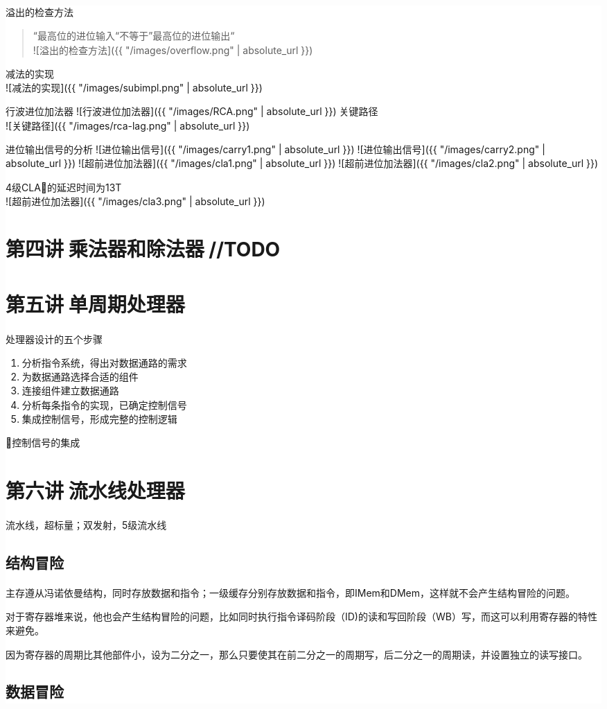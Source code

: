 溢出的检查方法  
>“最高位的进位输入“不等于”最高位的进位输出“  
>![溢出的检查方法]({{ "/images/overflow.png" | absolute_url }})

减法的实现  
![减法的实现]({{ "/images/subimpl.png" | absolute_url }})  

行波进位加法器
![行波进位加法器]({{ "/images/RCA.png" | absolute_url }})
关键路径  
![关键路径]({{ "/images/rca-lag.png" | absolute_url }})  

进位输出信号的分析
![进位输出信号]({{ "/images/carry1.png" | absolute_url }})
![进位输出信号]({{ "/images/carry2.png" | absolute_url }})
![超前进位加法器]({{ "/images/cla1.png" | absolute_url }})
![超前进位加法器]({{ "/images/cla2.png" | absolute_url }})

4级CLA的延迟时间为13T  
![超前进位加法器]({{ "/images/cla3.png" | absolute_url }})

# 第四讲 乘法器和除法器 //TODO



# 第五讲 单周期处理器
处理器设计的五个步骤
1. 分析指令系统，得出对数据通路的需求
2. 为数据通路选择合适的组件
3. 连接组件建立数据通路
4. 分析每条指令的实现，已确定控制信号
5. 集成控制信号，形成完整的控制逻辑

控制信号的集成

# 第六讲 流水线处理器

流水线，超标量；双发射，5级流水线

## 结构冒险

主存遵从冯诺依曼结构，同时存放数据和指令；一级缓存分别存放数据和指令，即IMem和DMem，这样就不会产生结构冒险的问题。

对于寄存器堆来说，他也会产生结构冒险的问题，比如同时执行指令译码阶段（ID)的读和写回阶段（WB）写，而这可以利用寄存器的特性来避免。

因为寄存器的周期比其他部件小，设为二分之一，那么只要使其在前二分之一的周期写，后二分之一的周期读，并设置独立的读写接口。

## 数据冒险
